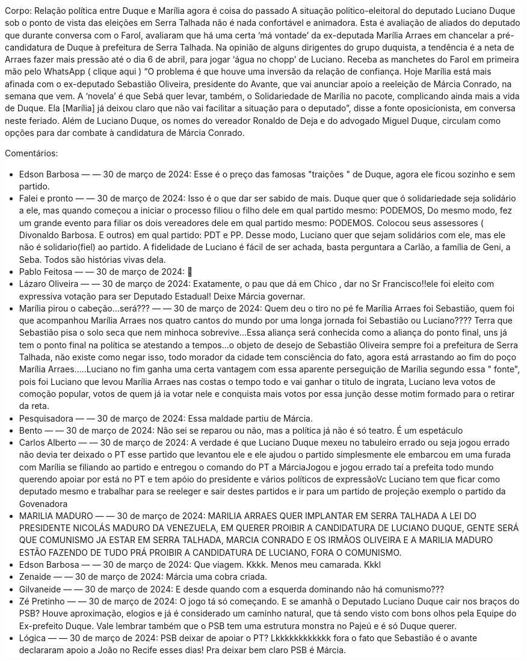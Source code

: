Corpo:
Relação política entre Duque e Marília agora é coisa do passado A situação politico-eleitoral do deputado Luciano Duque sob o ponto de vista das eleições em Serra Talhada não é nada confortável e animadora. Esta é avaliação de aliados do deputado que durante conversa com o Farol, avaliaram que há uma certa ‘má vontade’ da ex-deputada Marília Arraes em chancelar a pré-candidatura de Duque à prefeitura de Serra Talhada. Na opinião de alguns dirigentes do grupo duquista, a tendência é a neta de Arraes fazer mais pressão até o dia 6 de abril, para jogar ‘água no chopp’ de Luciano. Receba as manchetes do Farol em primeira mão pelo WhatsApp ( clique aqui ) “O problema é que houve uma inversão da relação de confiança. Hoje Marília está mais afinada com o ex-deputado Sebastião Oliveira, presidente do Avante, que vai anunciar apoio a reeleição de Márcia Conrado, na semana que vem. A ‘novela’ é que Sebá quer levar, também, o Solidariedade de Marília no pacote, complicando ainda mais a vida de Duque. Ela [Marília] já deixou claro que não vai facilitar a situação para o deputado”, disse a fonte oposicionista, em conversa neste feriado. Além de Luciano Duque, os nomes do vereador Ronaldo de Deja e do advogado Miguel Duque, circulam como opções para dar combate à candidatura de Márcia Conrado.

Comentários:
- Edson Barbosa — — 30 de março de 2024: Esse é o preço das famosas "traições " de Duque, agora ele ficou sozinho e sem partido.
- Falei e pronto — — 30 de março de 2024: Isso é o que dar ser sabido de mais. Duque quer que ó solidariedade seja solidário a ele, mas quando começou a iniciar o processo filiou o filho dele em qual partido mesmo: PODEMOS, Do mesmo modo, fez um grande evento para filiar os dois vereadores dele em qual partido mesmo: PODEMOS. Colocou seus assessores ( Divonaldo Barbosa. E outros) em qual partido: PDT e PP. Desse modo, Luciano quer que sejam solidários com ele, mas ele não é solidario(fiel) ao partido. A fidelidade de Luciano é fácil de ser achada, basta perguntara a Carlão, a família de Geni, a Seba. Todos são histórias vivas dela.
- Pablo Feitosa — — 30 de março de 2024: 🎯
- Lázaro Oliveira — — 30 de março de 2024: Exatamente, o pau que dá em Chico , dar no Sr Francisco!!ele foi eleito com expressiva votação para ser Deputado Estadual! Deixe Márcia governar.
- Marília pirou o cabeção...será??? — — 30 de março de 2024: Quem deu o tiro no pé fe Marília Arraes foi Sebastião, quem foi que acompanhou Marília Arraes nos quatro cantos do mundo por uma longa jornada foi Sebastião ou Luciano???? Terra que Sebastião pisa o solo seca que nem minhoca sobrevive...Essa aliança será conhecida como a aliança do ponto final, uns já tem o ponto final na política se atestando a tempos...o objeto de desejo de Sebastião Oliveira sempre foi a prefeitura de Serra Talhada, não existe como negar isso, todo morador da cidade tem consciência do fato, agora está arrastando ao fim do poço Marília Arraes.....Luciano no fim ganha uma certa vantagem com essa aparente perseguição de Marília segundo essa " fonte", pois foi Luciano que levou Marília Arraes nas costas o tempo todo e vai ganhar o titulo de ingrata, Luciano leva votos de comoção popular, votos de quem já ia votar nele e conquista mais votos por essa junção desse motim formado para o retirar da reta.
- Pesquisadora — — 30 de março de 2024: Essa maldade partiu de Márcia.
- Bento — — 30 de março de 2024: Não sei se reparou ou não, mas a política já não é só teatro. É um espetáculo
- Carlos Alberto — — 30 de março de 2024: A verdade é que Luciano Duque mexeu no tabuleiro errado ou seja jogou errado não devia ter deixado o PT esse partido que levantou ele e ele ajudou o partido simplesmente ele embarcou em uma furada com Marília se filiando ao partido e entregou o comando do PT a MárciaJogou e jogou errado taí a prefeita todo mundo querendo apoiar por está no PT e tem apóio do presidente e vários políticos de expressãoVc Luciano tem que ficar como deputado mesmo e trabalhar para se reeleger e sair destes partidos e ir para um partido de projeção exemplo o partido da Govenadora
- MARILIA MADURO — — 30 de março de 2024: MARILIA ARRAES QUER IMPLANTAR EM SERRA TALHADA A LEI DO PRESIDENTE NICOLÁS MADURO DA VENEZUELA, EM QUERER PROIBIR A CANDIDATURA DE LUCIANO DUQUE, GENTE SERÁ QUE COMUNISMO JA ESTAR EM SERRA TALHADA, MARCIA CONRADO E OS IRMÃOS OLIVEIRA E A MARILIA MADURO ESTÃO FAZENDO DE TUDO PRÁ PROIBIR A CANDIDATURA DE LUCIANO, FORA O COMUNISMO.
- Edson Barbosa — — 30 de março de 2024: Que viagem. Kkkk. Menos meu camarada. Kkkl
- Zenaide — — 30 de março de 2024: Márcia uma cobra criada.
- Gilvaneide — — 30 de março de 2024: E desde quando com a esquerda dominando não há comunismo???
- Zé Pretinho — — 30 de março de 2024: O jogo tá só começando. E se amanhã o Deputado Luciano Duque cair nos braços do PSB? Houve aproximação, elogios e já é considerado um caminho natural, que tá sendo visto com bons olhos pela Equipe do Ex-prefeito Duque. Vale lembrar também que o PSB tem uma estrutura monstra no Pajeú e é só Duque querer.
- Lógica — — 30 de março de 2024: PSB deixar de apoiar o PT? Lkkkkkkkkkkkk fora o fato que Sebastião é o avante declararam apoio a João no Recife esses dias! Pra deixar bem claro PSB é Márcia.
